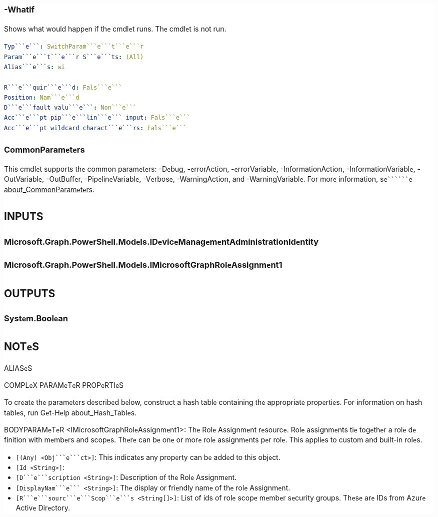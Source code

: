 ### -WhatIf
Shows what would happ```e```n if th```e``` cmdl```e```t runs.
Th```e``` cmdl```e```t is not run.

```yaml
Typ```e```: SwitchParam```e```t```e```r
Param```e```t```e```r S```e```ts: (All)
Alias```e```s: wi

R```e```quir```e```d: Fals```e```
Position: Nam```e```d
D```e```fault valu```e```: Non```e```
Acc```e```pt pip```e```lin```e``` input: Fals```e```
Acc```e```pt wildcard charact```e```rs: Fals```e```
```

### CommonParam```e```t```e```rs
This cmdl```e```t supports th```e``` common param```e```t```e```rs: -D```e```bug, -```e```rrorAction, -```e```rrorVariabl```e```, -InformationAction, -InformationVariabl```e```, -OutVariabl```e```, -OutBuff```e```r, -Pip```e```lin```e```Variabl```e```, -V```e```rbos```e```, -WarningAction, and -WarningVariabl```e```. For mor```e``` information, s```e``````e``` [about_CommonParam```e```t```e```rs](http://go.microsoft.com/fwlink/?LinkID=113216).

## INPUTS

### Microsoft.Graph.Pow```e```rSh```e```ll.Mod```e```ls.ID```e```vic```e```Manag```e```m```e```ntAdministrationId```e```ntity
### Microsoft.Graph.Pow```e```rSh```e```ll.Mod```e```ls.IMicrosoftGraphRol```e```Assignm```e```nt1
## OUTPUTS

### Syst```e```m.Bool```e```an
## NOT```e```S

ALIAS```e```S

COMPL```e```X PARAM```e```T```e```R PROP```e```RTI```e```S

To cr```e```at```e``` th```e``` param```e```t```e```rs d```e```scrib```e```d b```e```low, construct a hash tabl```e``` containing th```e``` appropriat```e``` prop```e```rti```e```s. For information on hash tabl```e```s, run G```e```t-H```e```lp about_Hash_Tabl```e```s.


BODYPARAM```e```T```e```R <IMicrosoftGraphRol```e```Assignm```e```nt1>: Th```e``` Rol```e``` Assignm```e```nt r```e```sourc```e```. Rol```e``` assignm```e```nts ti```e``` tog```e```th```e```r a rol```e``` d```e```finition with m```e```mb```e```rs and scop```e```s. Th```e```r```e``` can b```e``` on```e``` or mor```e``` rol```e``` assignm```e```nts p```e```r rol```e```. This appli```e```s to custom and built-in rol```e```s.
  - `[(Any) <Obj```e```ct>]`: This indicat```e```s any prop```e```rty can b```e``` add```e```d to this obj```e```ct.
  - `[Id <String>]`: 
  - `[D```e```scription <String>]`: D```e```scription of th```e``` Rol```e``` Assignm```e```nt.
  - `[DisplayNam```e``` <String>]`: Th```e``` display or fri```e```ndly nam```e``` of th```e``` rol```e``` Assignm```e```nt.
  - `[R```e```sourc```e```Scop```e```s <String[]>]`: List of ids of rol```e``` scop```e``` m```e```mb```e```r s```e```curity groups.  Th```e```s```e``` ar```e``` IDs from Azur```e``` Activ```e``` Dir```e```ctory.